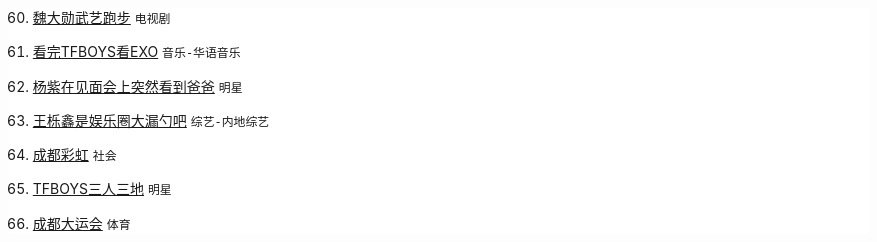 60. [魏大勋武艺跑步](https://m.weibo.cn/search?containerid=100103type%3D1%26t%3D10%26q%3D%23%E9%AD%8F%E5%A4%A7%E5%8B%8B%E6%AD%A6%E8%89%BA%E8%B7%91%E6%AD%A5%23&stream_entry_id=31&isnewpage=1&extparam=seat%3D1%26realpos%3D39%26q%3D%2523%25E9%25AD%258F%25E5%25A4%25A7%25E5%258B%258B%25E6%25AD%25A6%25E8%2589%25BA%25E8%25B7%2591%25E6%25AD%25A5%2523%26flag%3D1%26c_type%3D31%26cate%3D5001%26dgr%3D0%26pos%3D38%26stream_entry_id%3D31%26band_rank%3D39%26filter_type%3Drealtimehot%26lcate%3D5001%26display_time%3D1690464371%26pre_seqid%3D1690464371989027374188&luicode=10000011&lfid=106003type%3D25%26t%3D3%26disable_hot%3D1%26filter_type%3Drealtimehot) `电视剧` 

61. [看完TFBOYS看EXO](https://m.weibo.cn/search?containerid=100103type%3D1%26t%3D10%26q%3D%23%E7%9C%8B%E5%AE%8CTFBOYS%E7%9C%8BEXO%23&stream_entry_id=31&isnewpage=1&extparam=seat%3D1%26realpos%3D41%26q%3D%2523%25E7%259C%258B%25E5%25AE%258CTFBOYS%25E7%259C%258BEXO%2523%26flag%3D1%26c_type%3D31%26cate%3D5001%26dgr%3D0%26pos%3D40%26stream_entry_id%3D31%26band_rank%3D41%26filter_type%3Drealtimehot%26lcate%3D5001%26display_time%3D1690464371%26pre_seqid%3D1690464371989027374188&luicode=10000011&lfid=106003type%3D25%26t%3D3%26disable_hot%3D1%26filter_type%3Drealtimehot) `音乐-华语音乐` 

62. [杨紫在见面会上突然看到爸爸](https://m.weibo.cn/search?containerid=100103type%3D1%26t%3D10%26q%3D%23%E6%9D%A8%E7%B4%AB%E5%9C%A8%E8%A7%81%E9%9D%A2%E4%BC%9A%E4%B8%8A%E7%AA%81%E7%84%B6%E7%9C%8B%E5%88%B0%E7%88%B8%E7%88%B8%23&stream_entry_id=31&isnewpage=1&extparam=seat%3D1%26realpos%3D42%26q%3D%2523%25E6%259D%25A8%25E7%25B4%25AB%25E5%259C%25A8%25E8%25A7%2581%25E9%259D%25A2%25E4%25BC%259A%25E4%25B8%258A%25E7%25AA%2581%25E7%2584%25B6%25E7%259C%258B%25E5%2588%25B0%25E7%2588%25B8%25E7%2588%25B8%2523%26flag%3D0%26c_type%3D31%26cate%3D5001%26dgr%3D0%26pos%3D41%26stream_entry_id%3D31%26band_rank%3D42%26filter_type%3Drealtimehot%26lcate%3D5001%26display_time%3D1690464371%26pre_seqid%3D1690464371989027374188&luicode=10000011&lfid=106003type%3D25%26t%3D3%26disable_hot%3D1%26filter_type%3Drealtimehot) `明星` 

63. [王栎鑫是娱乐圈大漏勺吧](https://m.weibo.cn/search?containerid=100103type%3D1%26t%3D10%26q%3D%23%E7%8E%8B%E6%A0%8E%E9%91%AB%E6%98%AF%E5%A8%B1%E4%B9%90%E5%9C%88%E5%A4%A7%E6%BC%8F%E5%8B%BA%E5%90%A7%23&stream_entry_id=31&isnewpage=1&extparam=seat%3D1%26realpos%3D43%26q%3D%2523%25E7%258E%258B%25E6%25A0%258E%25E9%2591%25AB%25E6%2598%25AF%25E5%25A8%25B1%25E4%25B9%2590%25E5%259C%2588%25E5%25A4%25A7%25E6%25BC%258F%25E5%258B%25BA%25E5%2590%25A7%2523%26flag%3D0%26c_type%3D31%26cate%3D5001%26dgr%3D0%26pos%3D42%26stream_entry_id%3D31%26band_rank%3D43%26filter_type%3Drealtimehot%26lcate%3D5001%26display_time%3D1690464371%26pre_seqid%3D1690464371989027374188&luicode=10000011&lfid=106003type%3D25%26t%3D3%26disable_hot%3D1%26filter_type%3Drealtimehot) `综艺-内地综艺` 

64. [成都彩虹](https://m.weibo.cn/search?containerid=100103type%3D1%26t%3D10%26q%3D%E6%88%90%E9%83%BD%E5%BD%A9%E8%99%B9&stream_entry_id=31&isnewpage=1&extparam=seat%3D1%26realpos%3D45%26q%3D%25E6%2588%2590%25E9%2583%25BD%25E5%25BD%25A9%25E8%2599%25B9%26flag%3D1%26c_type%3D31%26cate%3D5001%26dgr%3D0%26pos%3D44%26stream_entry_id%3D31%26band_rank%3D45%26filter_type%3Drealtimehot%26lcate%3D5001%26display_time%3D1690464371%26pre_seqid%3D1690464371989027374188&luicode=10000011&lfid=106003type%3D25%26t%3D3%26disable_hot%3D1%26filter_type%3Drealtimehot) `社会` 

65. [TFBOYS三人三地](https://m.weibo.cn/search?containerid=100103type%3D1%26t%3D10%26q%3D%23TFBOYS%E4%B8%89%E4%BA%BA%E4%B8%89%E5%9C%B0%23&stream_entry_id=31&isnewpage=1&extparam=seat%3D1%26realpos%3D47%26q%3D%2523TFBOYS%25E4%25B8%2589%25E4%25BA%25BA%25E4%25B8%2589%25E5%259C%25B0%2523%26flag%3D0%26c_type%3D31%26cate%3D5001%26dgr%3D0%26pos%3D46%26stream_entry_id%3D31%26band_rank%3D47%26filter_type%3Drealtimehot%26lcate%3D5001%26display_time%3D1690464371%26pre_seqid%3D1690464371989027374188&luicode=10000011&lfid=106003type%3D25%26t%3D3%26disable_hot%3D1%26filter_type%3Drealtimehot) `明星` 

66. [成都大运会](https://m.weibo.cn/search?containerid=100103type%3D1%26t%3D10%26q%3D%E6%88%90%E9%83%BD%E5%A4%A7%E8%BF%90%E4%BC%9A&stream_entry_id=31&isnewpage=1&extparam=seat%3D1%26realpos%3D48%26q%3D%25E6%2588%2590%25E9%2583%25BD%25E5%25A4%25A7%25E8%25BF%2590%25E4%25BC%259A%26flag%3D1%26c_type%3D31%26cate%3D5001%26dgr%3D0%26pos%3D47%26stream_entry_id%3D31%26band_rank%3D48%26filter_type%3Drealtimehot%26lcate%3D5001%26display_time%3D1690464371%26pre_seqid%3D1690464371989027374188&luicode=10000011&lfid=106003type%3D25%26t%3D3%26disable_hot%3D1%26filter_type%3Drealtimehot) `体育` 
